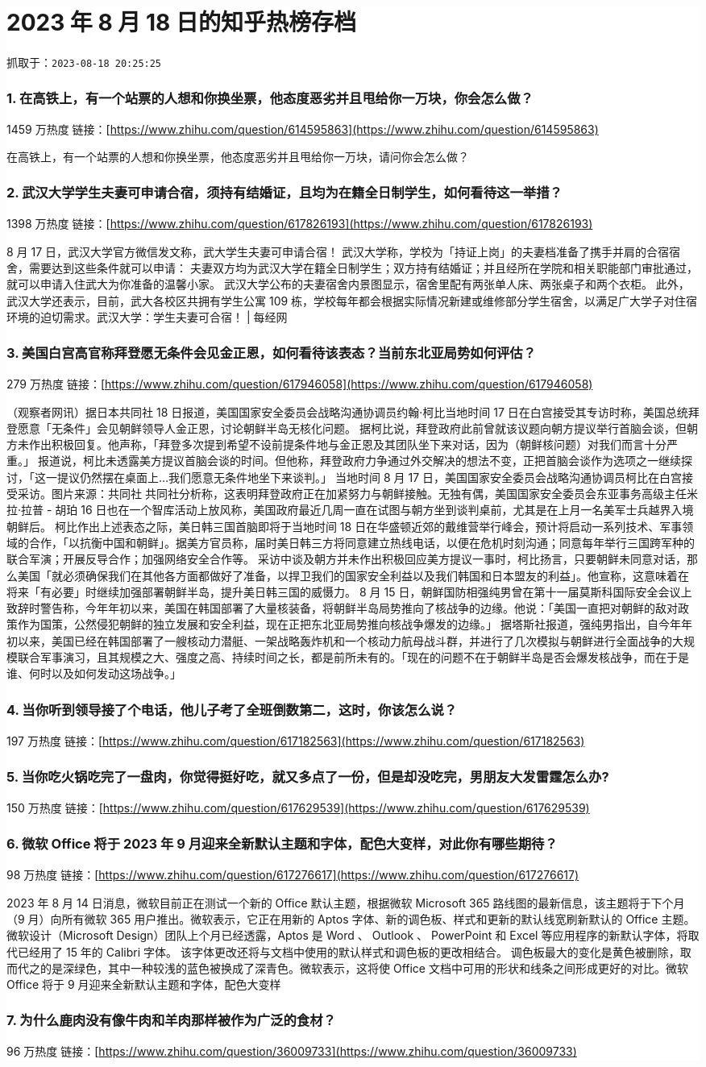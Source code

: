 # 2023 年 8 月 18 日的知乎热榜存档

抓取于：`2023-08-18 20:25:25`

### 1. 在高铁上，有一个站票的人想和你换坐票，他态度恶劣并且甩给你一万块，你会怎么做？
1459 万热度 链接：[https://www.zhihu.com/question/614595863](https://www.zhihu.com/question/614595863)

在高铁上，有一个站票的人想和你换坐票，他态度恶劣并且甩给你一万块，请问你会怎么做？

### 2. 武汉大学学生夫妻可申请合宿，须持有结婚证，且均为在籍全日制学生，如何看待这一举措？
1398 万热度 链接：[https://www.zhihu.com/question/617826193](https://www.zhihu.com/question/617826193)

8 月 17 日，武汉大学官方微信发文称，武大学生夫妻可申请合宿！ 武汉大学称，学校为「持证上岗」的夫妻档准备了携手并肩的合宿宿舍，需要达到这些条件就可以申请： 夫妻双方均为武汉大学在籍全日制学生；双方持有结婚证；并且经所在学院和相关职能部门审批通过，就可以申请入住武大为你准备的温馨小家。 武汉大学公布的夫妻宿舍内景图显示，宿舍里配有两张单人床、两张桌子和两个衣柜。 此外，武汉大学还表示，目前，武大各校区共拥有学生公寓 109 栋，学校每年都会根据实际情况新建或维修部分学生宿舍，以满足广大学子对住宿环境的迫切需求。武汉大学：学生夫妻可合宿！ | 每经网

### 3. 美国白宫高官称拜登愿无条件会见金正恩，如何看待该表态？当前东北亚局势如何评估？
279 万热度 链接：[https://www.zhihu.com/question/617946058](https://www.zhihu.com/question/617946058)

（观察者网讯）据日本共同社 18 日报道，美国国家安全委员会战略沟通协调员约翰·柯比当地时间 17 日在白宫接受其专访时称，美国总统拜登愿意「无条件」会见朝鲜领导人金正恩，讨论朝鲜半岛无核化问题。 据柯比说，拜登政府此前曾就该议题向朝方提议举行首脑会谈，但朝方未作出积极回复。他声称，「拜登多次提到希望不设前提条件地与金正恩及其团队坐下来对话，因为（朝鲜核问题）对我们而言十分严重。」 报道说，柯比未透露美方提议首脑会谈的时间。但他称，拜登政府力争通过外交解决的想法不变，正把首脑会谈作为选项之一继续探讨，「这一提议仍然摆在桌面上…我们愿意无条件地坐下来谈判。」 当地时间 8 月 17 日，美国国家安全委员会战略沟通协调员柯比在白宫接受采访。图片来源：共同社 共同社分析称，这表明拜登政府正在加紧努力与朝鲜接触。无独有偶，美国国家安全委员会东亚事务高级主任米拉·拉普 - 胡珀 16 日也在一个智库活动上放风称，美国政府最近几周一直在试图与朝方坐到谈判桌前，尤其是在上月一名美军士兵越界入境朝鲜后。 柯比作出上述表态之际，美日韩三国首脑即将于当地时间 18 日在华盛顿近郊的戴维营举行峰会，预计将启动一系列技术、军事领域的合作，「以抗衡中国和朝鲜」。据美方官员称，届时美日韩三方将同意建立热线电话，以便在危机时刻沟通；同意每年举行三国跨军种的联合军演；开展反导合作；加强网络安全合作等。 采访中谈及朝方并未作出积极回应美方提议一事时，柯比扬言，只要朝鲜未同意对话，那么美国「就必须确保我们在其他各方面都做好了准备，以捍卫我们的国家安全利益以及我们韩国和日本盟友的利益」。他宣称，这意味着在将来「有必要」时继续加强部署朝鲜半岛，提升美日韩三国的威慑力。 8 月 15 日，朝鲜国防相强纯男曾在第十一届莫斯科国际安全会议上致辞时警告称，今年年初以来，美国在韩国部署了大量核装备，将朝鲜半岛局势推向了核战争的边缘。他说：「美国一直把对朝鲜的敌对政策作为国策，公然侵犯朝鲜的独立发展和安全利益，现在正把东北亚局势推向核战争爆发的边缘。」 据塔斯社报道，强纯男指出，自今年年初以来，美国已经在韩国部署了一艘核动力潜艇、一架战略轰炸机和一个核动力航母战斗群，并进行了几次模拟与朝鲜进行全面战争的大规模联合军事演习，且其规模之大、强度之高、持续时间之长，都是前所未有的。「现在的问题不在于朝鲜半岛是否会爆发核战争，而在于是谁、何时以及如何发动这场战争。」

### 4. 当你听到领导接了个电话，他儿子考了全班倒数第二，这时，你该怎么说？
197 万热度 链接：[https://www.zhihu.com/question/617182563](https://www.zhihu.com/question/617182563)



### 5. 当你吃火锅吃完了一盘肉，你觉得挺好吃，就又多点了一份，但是却没吃完，男朋友大发雷霆怎么办?
150 万热度 链接：[https://www.zhihu.com/question/617629539](https://www.zhihu.com/question/617629539)



### 6. 微软 Office 将于 2023 年 9 月迎来全新默认主题和字体，配色大变样，对此你有哪些期待？
98 万热度 链接：[https://www.zhihu.com/question/617276617](https://www.zhihu.com/question/617276617)

2023 年 8 月 14 日消息，微软目前正在测试一个新的 Office 默认主题，根据微软 Microsoft 365 路线图的最新信息，该主题将于下个月（9 月）向所有微软 365 用户推出。微软表示，它正在用新的 Aptos 字体、新的调色板、样式和更新的默认线宽刷新默认的 Office 主题。微软设计（Microsoft Design）团队上个月已经透露，Aptos 是 Word 、 Outlook 、 PowerPoint 和 Excel 等应用程序的新默认字体，将取代已经用了 15 年的 Calibri 字体。 该字体更改还将与文档中使用的默认样式和调色板的更改相结合。 调色板最大的变化是黄色被删除，取而代之的是深绿色，其中一种较浅的蓝色被换成了深青色。微软表示，这将使 Office 文档中可用的形状和线条之间形成更好的对比。微软 Office 将于 9 月迎来全新默认主题和字体，配色大变样

### 7. 为什么鹿肉没有像牛肉和羊肉那样被作为广泛的食材？
96 万热度 链接：[https://www.zhihu.com/question/36009733](https://www.zhihu.com/question/36009733)
